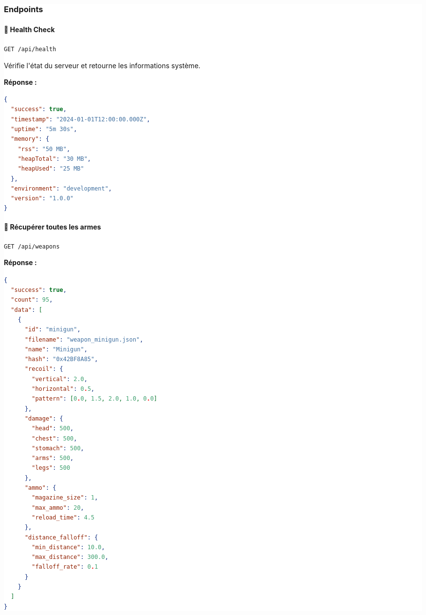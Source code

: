 ### Endpoints

#### 🏥 Health Check
```http
GET /api/health
```
Vérifie l'état du serveur et retourne les informations système.

**Réponse :**
```json
{
  "success": true,
  "timestamp": "2024-01-01T12:00:00.000Z",
  "uptime": "5m 30s",
  "memory": {
    "rss": "50 MB",
    "heapTotal": "30 MB",
    "heapUsed": "25 MB"
  },
  "environment": "development",
  "version": "1.0.0"
}
```

#### 🔫 Récupérer toutes les armes
```http
GET /api/weapons
```

**Réponse :**
```json
{
  "success": true,
  "count": 95,
  "data": [
    {
      "id": "minigun",
      "filename": "weapon_minigun.json",
      "name": "Minigun",
      "hash": "0x42BF8A85",
      "recoil": {
        "vertical": 2.0,
        "horizontal": 0.5,
        "pattern": [0.0, 1.5, 2.0, 1.0, 0.0]
      },
      "damage": {
        "head": 500,
        "chest": 500,
        "stomach": 500,
        "arms": 500,
        "legs": 500
      },
      "ammo": {
        "magazine_size": 1,
        "max_ammo": 20,
        "reload_time": 4.5
      },
      "distance_falloff": {
        "min_distance": 10.0,
        "max_distance": 300.0,
        "falloff_rate": 0.1
      }
    }
  ]
}
```